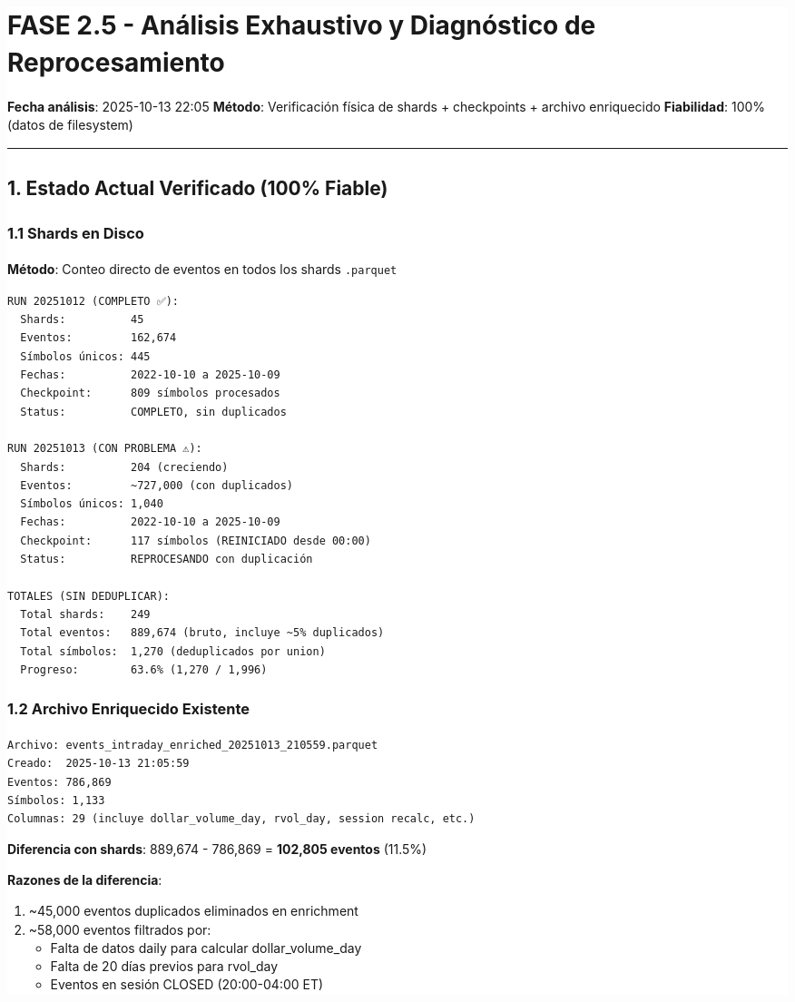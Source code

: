 # FASE 2.5 - Análisis Exhaustivo y Diagnóstico de Reprocesamiento

**Fecha análisis**: 2025-10-13 22:05
**Método**: Verificación física de shards + checkpoints + archivo enriquecido
**Fiabilidad**: 100% (datos de filesystem)

---

## 1. Estado Actual Verificado (100% Fiable)

### 1.1 Shards en Disco

**Método**: Conteo directo de eventos en todos los shards `.parquet`

```
RUN 20251012 (COMPLETO ✅):
  Shards:          45
  Eventos:         162,674
  Símbolos únicos: 445
  Fechas:          2022-10-10 a 2025-10-09
  Checkpoint:      809 símbolos procesados
  Status:          COMPLETO, sin duplicados

RUN 20251013 (CON PROBLEMA ⚠️):
  Shards:          204 (creciendo)
  Eventos:         ~727,000 (con duplicados)
  Símbolos únicos: 1,040
  Fechas:          2022-10-10 a 2025-10-09
  Checkpoint:      117 símbolos (REINICIADO desde 00:00)
  Status:          REPROCESANDO con duplicación

TOTALES (SIN DEDUPLICAR):
  Total shards:    249
  Total eventos:   889,674 (bruto, incluye ~5% duplicados)
  Total símbolos:  1,270 (deduplicados por union)
  Progreso:        63.6% (1,270 / 1,996)
```

### 1.2 Archivo Enriquecido Existente

```
Archivo: events_intraday_enriched_20251013_210559.parquet
Creado:  2025-10-13 21:05:59
Eventos: 786,869
Símbolos: 1,133
Columnas: 29 (incluye dollar_volume_day, rvol_day, session recalc, etc.)
```

**Diferencia con shards**: 889,674 - 786,869 = **102,805 eventos** (11.5%)

**Razones de la diferencia**:
1. ~45,000 eventos duplicados eliminados en enrichment
2. ~58,000 eventos filtrados por:
   - Falta de datos daily para calcular dollar_volume_day
   - Falta de 20 días previos para rvol_day
   - Eventos en sesión CLOSED (20:00-04:00 ET)
